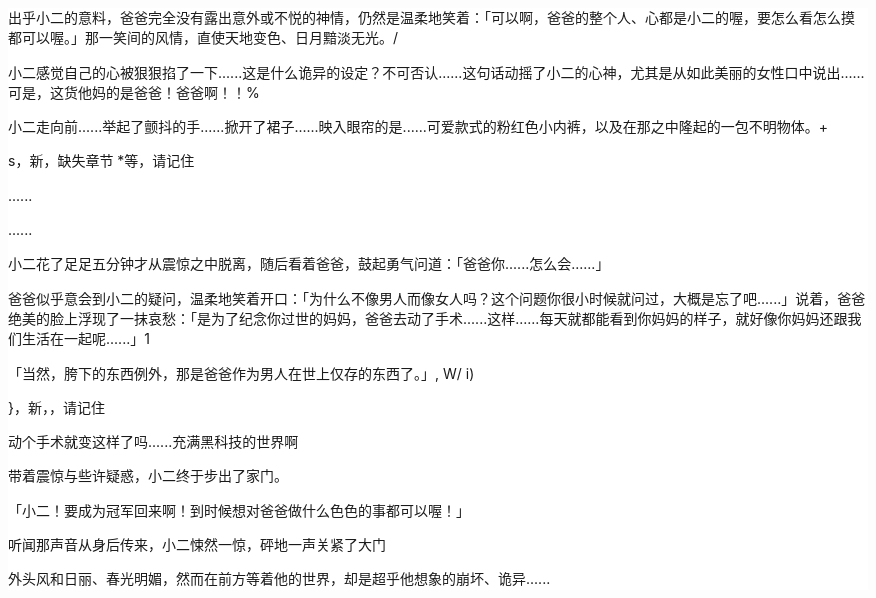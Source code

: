 

出乎小二的意料，爸爸完全没有露出意外或不悦的神情，仍然是温柔地笑着：「可以啊，爸爸的整个人、心都是小二的喔，要怎么看怎么摸都可以喔。」那一笑间的风情，直使天地变色、日月黯淡无光。/





小二感觉自己的心被狠狠掐了一下......这是什么诡异的设定？不可否认......这句话动摇了小二的心神，尤其是从如此美丽的女性口中说出......可是，这货他妈的是爸爸！爸爸啊！！%





小二走向前......举起了颤抖的手......掀开了裙子......映入眼帘的是......可爱款式的粉红色小内裤，以及在那之中隆起的一包不明物体。+



s，新，缺失章节 *等，请记住



......



......





小二花了足足五分钟才从震惊之中脱离，随后看着爸爸，鼓起勇气问道：「爸爸你......怎么会......」





爸爸似乎意会到小二的疑问，温柔地笑着开口：「为什么不像男人而像女人吗？这个问题你很小时候就问过，大概是忘了吧......」说着，爸爸绝美的脸上浮现了一抹哀愁：「是为了纪念你过世的妈妈，爸爸去动了手术......这样......每天就都能看到你妈妈的样子，就好像你妈妈还跟我们生活在一起呢......」1





「当然，胯下的东西例外，那是爸爸作为男人在世上仅存的东西了。」, W/ i)

}，新，，请记住



动个手术就变这样了吗......充满黑科技的世界啊





带着震惊与些许疑惑，小二终于步出了家门。





「小二！要成为冠军回来啊！到时候想对爸爸做什么色色的事都可以喔！」





听闻那声音从身后传来，小二悚然一惊，砰地一声关紧了大门





外头风和日丽、春光明媚，然而在前方等着他的世界，却是超乎他想象的崩坏、诡异......


